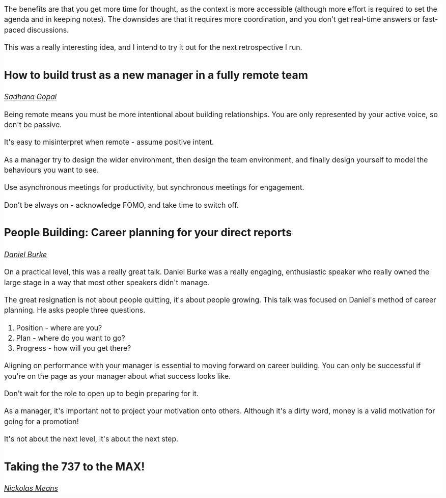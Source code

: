 The benefits are that you get more time for thought, as the context is more accessible (although more
effort is required to set the agenda and in keeping notes). The downsides are that it requires more
coordination, and you don't get real-time answers or fast-paced discussions.

This was a really interesting idea, and I intend to try it out for the next retrospective I run.

## How to build trust as a new manager in a fully remote team
_[Sadhana Gopal](https://sadhanagopal.medium.com/)_

Being remote means you must be more intentional about building relationships. You are only represented
by your active voice, so don't be passive.

It's easy to misinterpret when remote - assume positive intent.

As a manager try to design the wider environment, then design the team environment, and finally design
yourself to model the behaviours you want to see.

Use asynchronous meetings for productivity, but synchronous meetings for engagement.

Don't be always on - acknowledge FOMO, and take time to switch off.

## People Building: Career planning for your direct reports
_[Daniel Burke](https://twitter.com/d2burke)_

On a practical level, this was a really great talk. Daniel Burke was a really engaging, enthusiastic speaker
who really owned the large stage in a way that most other speakers didn't manage.

The great resignation is not about people quitting, it's about people growing. This talk was focused on
Daniel's method of career planning. He asks people three questions.

1. Position - where are you?
1. Plan - where do you want to go?
1. Progress - how will you get there?

Aligning on performance with your manager is essential to moving forward on career building. You can only
be successful if you're on the page as your manager about what success looks like.

Don't wait for the role to open up to begin preparing for it.

As a manager, it's important not to project your motivation onto others. Although it's a dirty word, money
is a valid motivation for going for a promotion!

It's not about the next level, it's about the next step.

## Taking the 737 to the MAX!
_[Nickolas Means](https://twitter.com/nmeans)_
